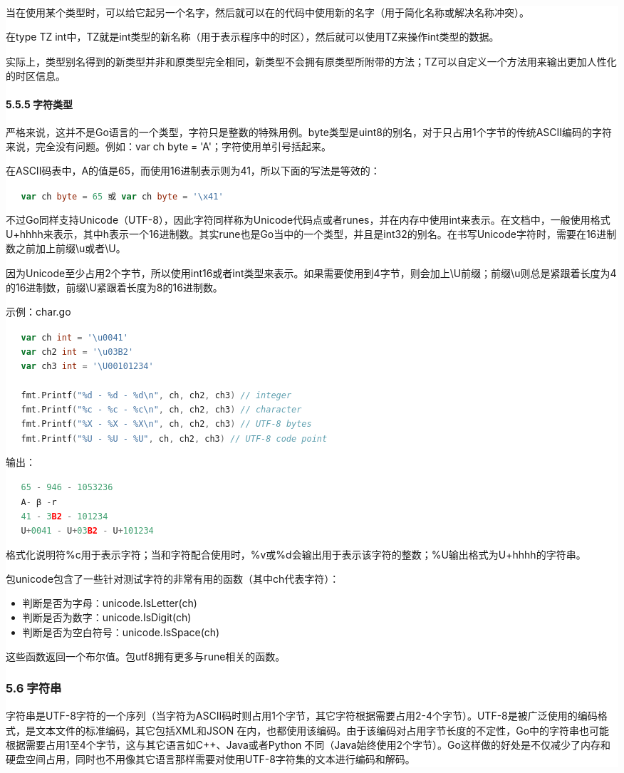 当在使用某个类型时，可以给它起另一个名字，然后就可以在的代码中使用新的名字（用于简化名称或解决名称冲突）。

在type TZ int中，TZ就是int类型的新名称（用于表示程序中的时区），然后就可以使用TZ来操作int类型的数据。

实际上，类型别名得到的新类型并非和原类型完全相同，新类型不会拥有原类型所附带的方法；TZ可以自定义一个方法用来输出更加人性化的时区信息。

#### 5.5.5 字符类型

严格来说，这并不是Go语言的一个类型，字符只是整数的特殊用例。byte类型是uint8的别名，对于只占用1个字节的传统ASCII编码的字符来说，完全没有问题。例如：var ch byte = 'A'；字符使用单引号括起来。

在ASCII码表中，A的值是65，而使用16进制表示则为41，所以下面的写法是等效的：

```go
   var ch byte = 65 或 var ch byte = '\x41'
```

不过Go同样支持Unicode（UTF-8），因此字符同样称为Unicode代码点或者runes，并在内存中使用int来表示。在文档中，一般使用格式U+hhhh来表示，其中h表示一个16进制数。其实rune也是Go当中的一个类型，并且是int32的别名。在书写Unicode字符时，需要在16进制数之前加上前缀\u或者\U。

因为Unicode至少占用2个字节，所以使用int16或者int类型来表示。如果需要使用到4字节，则会加上\U前缀；前缀\u则总是紧跟着长度为4的16进制数，前缀\U紧跟着长度为8的16进制数。

示例：char.go

```go
   var ch int = '\u0041'
   var ch2 int = '\u03B2'
   var ch3 int = '\U00101234'

   fmt.Printf("%d - %d - %d\n", ch, ch2, ch3) // integer
   fmt.Printf("%c - %c - %c\n", ch, ch2, ch3) // character
   fmt.Printf("%X - %X - %X\n", ch, ch2, ch3) // UTF-8 bytes
   fmt.Printf("%U - %U - %U", ch, ch2, ch3) // UTF-8 code point
```

输出：

```go
   65 - 946 - 1053236
   A- β -r
   41 - 3B2 - 101234
   U+0041 - U+03B2 - U+101234
```

格式化说明符%c用于表示字符；当和字符配合使用时，%v或%d会输出用于表示该字符的整数；%U输出格式为U+hhhh的字符串。

包unicode包含了一些针对测试字符的非常有用的函数（其中ch代表字符）：

* 判断是否为字母：unicode.IsLetter(ch)
* 判断是否为数字：unicode.IsDigit(ch)
* 判断是否为空白符号：unicode.IsSpace(ch)

这些函数返回一个布尔值。包utf8拥有更多与rune相关的函数。

### 5.6 字符串

字符串是UTF-8字符的一个序列（当字符为ASCII码时则占用1个字节，其它字符根据需要占用2-4个字节）。UTF-8是被广泛使用的编码格式，是文本文件的标准编码，其它包括XML和JSON 在内，也都使用该编码。由于该编码对占用字节长度的不定性，Go中的字符串也可能根据需要占用1至4个字节，这与其它语言如C++、Java或者Python 不同（Java始终使用2个字节）。Go这样做的好处是不仅减少了内存和硬盘空间占用，同时也不用像其它语言那样需要对使用UTF-8字符集的文本进行编码和解码。
